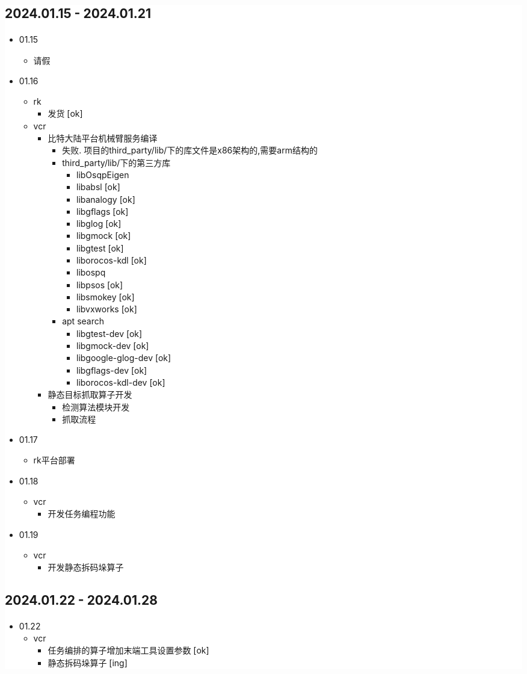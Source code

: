 ## 2024.01.15 - 2024.01.21

+ 01.15
  + 请假

+ 01.16
  + rk
    + 发货 [ok]
  + vcr
    + 比特大陆平台机械臂服务编译
      + 失败. 项目的third_party/lib/下的库文件是x86架构的,需要arm结构的
      + third_party/lib/下的第三方库
        + libOsqpEigen
        + libabsl [ok]
        + libanalogy [ok]
        + libgflags [ok]
        + libglog [ok]
        + libgmock [ok]
        + libgtest [ok]
        + liborocos-kdl [ok]
        + libospq 
        + libpsos [ok]
        + libsmokey [ok]
        + libvxworks [ok]
      + apt search
        + libgtest-dev [ok]
        + libgmock-dev [ok]
        + libgoogle-glog-dev [ok]
        + libgflags-dev [ok]
        + liborocos-kdl-dev [ok]
    + 静态目标抓取算子开发
      + 检测算法模块开发
      + 抓取流程

+ 01.17
  + rk平台部署

+ 01.18
  + vcr
    + 开发任务编程功能

+ 01.19
  + vcr
    + 开发静态拆码垛算子

## 2024.01.22 - 2024.01.28

+ 01.22
  + vcr
    + 任务编排的算子增加末端工具设置参数 [ok]
    + 静态拆码垛算子 [ing]
